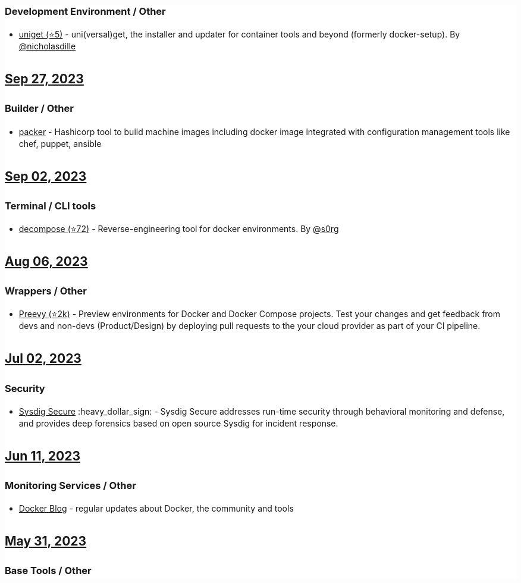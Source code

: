 ### Development Environment / Other

*   [uniget (⭐5)](https://github.com/uniget-org/cli) - uni(versal)get, the installer and updater for container tools and beyond (formerly docker-setup). By [@nicholasdille](https://github.com/nicholasdille)

## [Sep 27, 2023](/content/2023/09/27/README.md)

### Builder / Other

*   [packer](https://developer.hashicorp.com/packer/integrations/hashicorp/docker/latest/components/builder/docker) - Hashicorp tool to build machine images including docker image integrated with configuration management tools like chef, puppet, ansible

## [Sep 02, 2023](/content/2023/09/02/README.md)

### Terminal / CLI tools

*   [decompose (⭐72)](https://github.com/s0rg/decompose) - Reverse-engineering tool for docker environments. By [@s0rg](https://github.com/s0rg)

## [Aug 06, 2023](/content/2023/08/06/README.md)

### Wrappers / Other

*   [Preevy (⭐2k)](https://github.com/livecycle/preevy) - Preview environments for Docker and Docker Compose projects. Test your changes and get feedback from devs and non-devs (Product/Design) by deploying pull requests to the your cloud provider as part of your CI pipeline.

## [Jul 02, 2023](/content/2023/07/02/README.md)

### Security

*   [Sysdig Secure](https://sysdig.com/solutions/cloud-threat-detection-and-response/) :heavy\_dollar\_sign: - Sysdig Secure addresses run-time security through behavioral monitoring and defense, and provides deep forensics based on open source Sysdig for incident response.

## [Jun 11, 2023](/content/2023/06/11/README.md)

### Monitoring Services / Other

*   [Docker Blog](https://www.docker.com/blog/) - regular updates about Docker, the community and tools

## [May 31, 2023](/content/2023/05/31/README.md)

### Base Tools / Other
